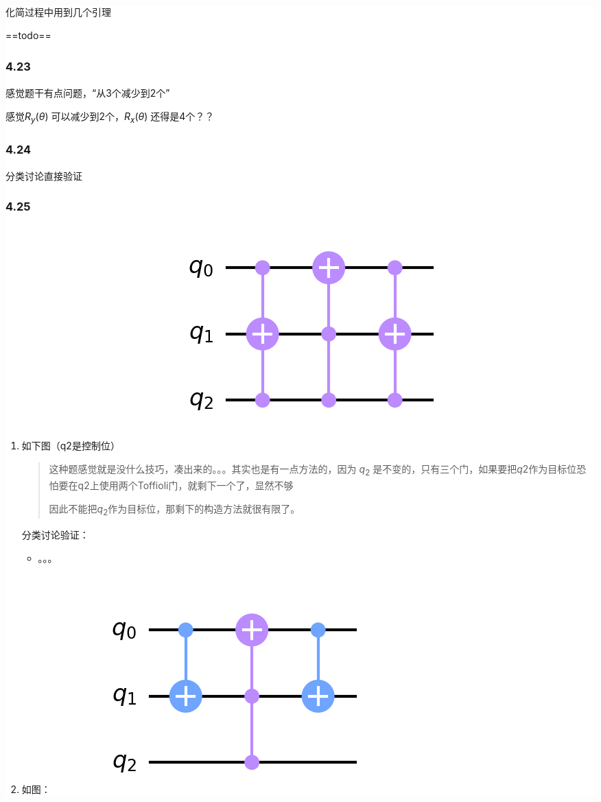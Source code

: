 化简过程中用到几个引理

==todo==

### 4.23

感觉题干有点问题，“从3个减少到2个”

感觉$R_y(\theta)$ 可以减少到2个，$R_x(\theta)$ 还得是4个？？

### 4.24

分类讨论直接验证

### 4.25

1. 如下图（q2是控制位）
   ![image-20220830211243530](4.3/image-20220830211243530.png)
   
   > 这种题感觉就是没什么技巧，凑出来的。。。其实也是有一点方法的，因为 $q_2$ 是不变的，只有三个门，如果要把$q2$作为目标位恐怕要在q2上使用两个Toffioli门，就剩下一个了，显然不够
   >
   > 因此不能把$q_2$作为目标位，那剩下的构造方法就很有限了。

   分类讨论验证：

   * 。。。
2. 如图：
   ![image-20220830211542895](4.3/image-20220830211542895.png)
